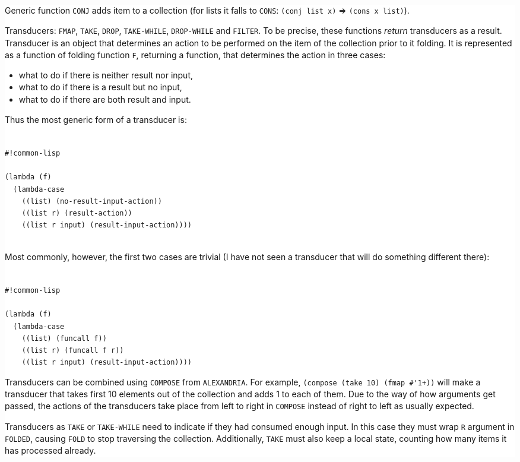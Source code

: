 Generic function `CONJ` adds item to a collection (for lists it falls
to `CONS`: `(conj list x)` => `(cons x list)`).

Transducers: `FMAP`, `TAKE`, `DROP`, `TAKE-WHILE`, `DROP-WHILE` and
`FILTER`. To be precise, these functions *return* transducers as a
result. Transducer is an object that determines an action to be
performed on the item of the collection prior to it folding. It is
represented as a function of folding function `F`, returning a
function, that determines the action in three cases:

- what to do if there is neither result nor input,
- what to do if there is a result but no input,
- what to do if there are both result and input.

Thus the most generic form of a transducer is:

```

#!common-lisp

(lambda (f)
  (lambda-case
    ((list) (no-result-input-action))
    ((list r) (result-action))
    ((list r input) (result-input-action))))


```

Most commonly, however, the first two cases are trivial (I have not
seen a transducer that will do something different there):

```

#!common-lisp

(lambda (f)
  (lambda-case
    ((list) (funcall f))
    ((list r) (funcall f r))
    ((list r input) (result-input-action))))

```

Transducers can be combined using `COMPOSE` from `ALEXANDRIA`. For
example, `(compose (take 10) (fmap #'1+))` will make a transducer that
takes first 10 elements out of the collection and adds 1 to each of
them. Due to the way of how arguments get passed, the actions of the
transducers take place from left to right in `COMPOSE` instead of
right to left as usually expected.

Transducers as `TAKE` or `TAKE-WHILE` need to indicate if they had
consumed enough input. In this case they must wrap `R` argument in
`FOLDED`, causing `FOLD` to stop traversing the collection.
Additionally, `TAKE` must also keep a local state, counting how many
items it has processed already.
